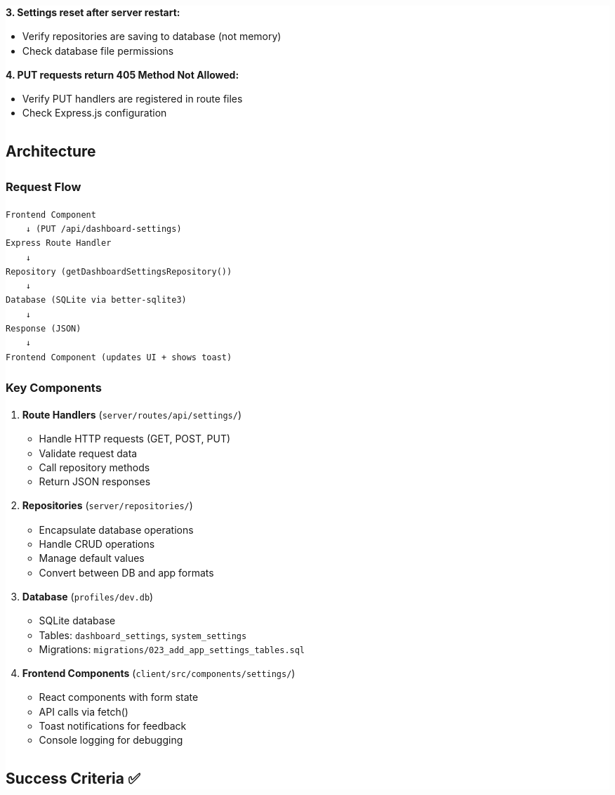 **3. Settings reset after server restart:**
- Verify repositories are saving to database (not memory)
- Check database file permissions

**4. PUT requests return 405 Method Not Allowed:**
- Verify PUT handlers are registered in route files
- Check Express.js configuration

## Architecture

### Request Flow

```
Frontend Component
    ↓ (PUT /api/dashboard-settings)
Express Route Handler
    ↓
Repository (getDashboardSettingsRepository())
    ↓
Database (SQLite via better-sqlite3)
    ↓
Response (JSON)
    ↓
Frontend Component (updates UI + shows toast)
```

### Key Components

1. **Route Handlers** (`server/routes/api/settings/`)
   - Handle HTTP requests (GET, POST, PUT)
   - Validate request data
   - Call repository methods
   - Return JSON responses

2. **Repositories** (`server/repositories/`)
   - Encapsulate database operations
   - Handle CRUD operations
   - Manage default values
   - Convert between DB and app formats

3. **Database** (`profiles/dev.db`)
   - SQLite database
   - Tables: `dashboard_settings`, `system_settings`
   - Migrations: `migrations/023_add_app_settings_tables.sql`

4. **Frontend Components** (`client/src/components/settings/`)
   - React components with form state
   - API calls via fetch()
   - Toast notifications for feedback
   - Console logging for debugging

## Success Criteria ✅
